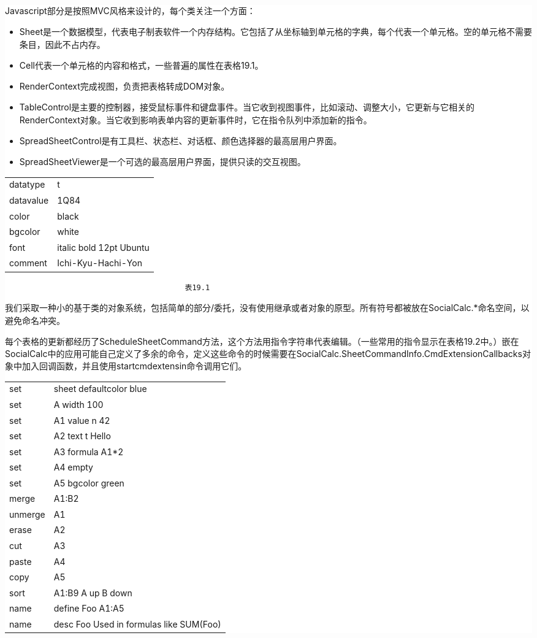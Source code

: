 Javascript部分是按照MVC风格来设计的，每个类关注一个方面：

* Sheet是一个数据模型，代表电子制表软件一个内存结构。它包括了从坐标轴到单元格的字典，每个代表一个单元格。空的单元格不需要条目，因此不占内存。

* Cell代表一个单元格的内容和格式，一些普遍的属性在表格19.1。

* RenderContext完成视图，负责把表格转成DOM对象。

* TableControl是主要的控制器，接受鼠标事件和键盘事件。当它收到视图事件，比如滚动、调整大小，它更新与它相关的RenderContext对象。当它收到影响表单内容的更新事件时，它在指令队列中添加新的指令。

* SpreadSheetControl是有工具栏、状态栏、对话框、颜色选择器的最高层用户界面。

* SpreadSheetViewer是一个可选的最高层用户界面，提供只读的交互视图。

|||
|-|-|
| datatype  | t |
| datavalue | 1Q84 |
| color     | black |
| bgcolor   | white |
| font      | italic bold 12pt Ubuntu |
| comment   | Ichi-Kyu-Hachi-Yon |

                                             表19.1                                             

我们采取一种小的基于类的对象系统，包括简单的部分/委托，没有使用继承或者对象的原型。所有符号都被放在SocialCalc.*命名空间，以避免命名冲突。

每个表格的更新都经历了ScheduleSheetCommand方法，这个方法用指令字符串代表编辑。（一些常用的指令显示在表格19.2中。）嵌在SocialCalc中的应用可能自己定义了多余的命令，定义这些命令的时候需要在SocialCalc.SheetCommandInfo.CmdExtensionCallbacks对象中加入回调函数，并且使用startcmdextensin命令调用它们。


|||
|-|-|
| set   | sheet defaultcolor blue |
| set   | A width 100 |
| set    |A1 value n 42 |
| set    |A2 text t Hello |
| set    |A3 formula A1*2 |
| set    |A4 empty |
| set    |A5 bgcolor green |
| merge  |A1:B2 |
| unmerge |A1 |
| erase | A2|
|cut | A3 |
|paste | A4|
|copy | A5|
|sort |A1:B9 A up B down|
|name | define Foo A1:A5|
|name | desc Foo Used in formulas like SUM(Foo)|